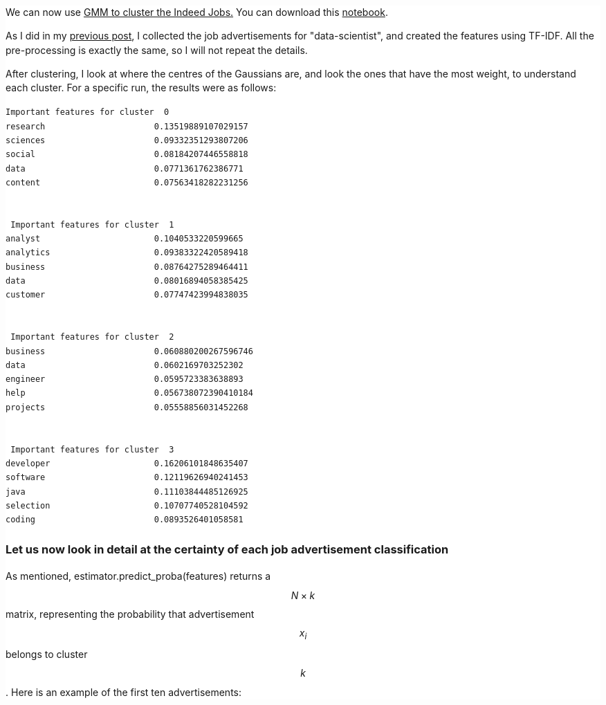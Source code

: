We can now use [GMM to cluster the Indeed Jobs.](https://github.com/whatisAI/Classification_Adds/blob/master/Indeed_JobClassification_GMM.ipynb) You can download this [notebook](https://github.com/whatisAI/Classification_Adds/blob/master/Indeed_JobClassification_GMM.ipynb).

As I did in my [previous post](https://whatisai.github.io/Information-Retrieval-Recommendation/), I collected the job advertisements for "data-scientist", and created the features using TF-IDF.  All the pre-processing is exactly the same, so I will not repeat the details. 

After clustering, I look at where the centres of the Gaussians are, and look the ones that have the most weight, to understand each cluster. For a specific run, the results were as follows:

```
Important features for cluster  0
research                      0.13519889107029157
sciences                      0.09332351293807206
social                        0.08184207446558818
data                          0.0771361762386771
content                       0.07563418282231256

 
 Important features for cluster  1
analyst                       0.1040533220599665
analytics                     0.09383322420589418
business                      0.08764275289464411
data                          0.08016894058385425
customer                      0.07747423994838035

 
 Important features for cluster  2
business                      0.060880200267596746
data                          0.0602169703252302
engineer                      0.0595723383638893
help                          0.056738072390410184
projects                      0.05558856031452268

 
 Important features for cluster  3
developer                     0.16206101848635407
software                      0.12119626940241453
java                          0.11103844485126925
selection                     0.10707740528104592
coding                        0.0893526401058581
```



### Let us now look in detail at the certainty of each job advertisement classification



As mentioned, estimator.predict_proba(features)  returns a $$N\times k$$ matrix, representing the probability that advertisement $$x_i$$ belongs to cluster $$k$$. Here is an example of the first ten advertisements:
